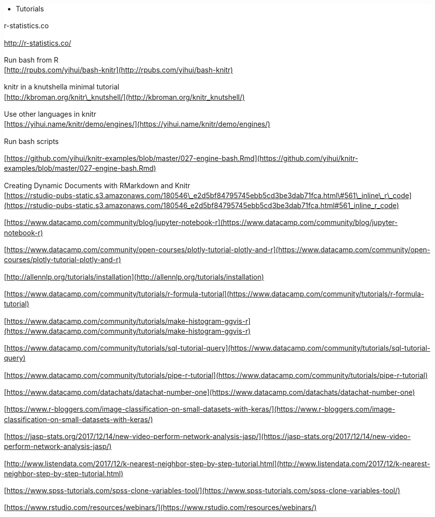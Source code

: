 * Tutorials

r-statistics.co

http://r-statistics.co/

Run bash from R  
[http://rpubs.com/yihui/bash-knitr](http://rpubs.com/yihui/bash-knitr)

knitr in a knutshella minimal tutorial  
[http://kbroman.org/knitr\_knutshell/](http://kbroman.org/knitr_knutshell/)

Use other languages in knitr  
[https://yihui.name/knitr/demo/engines/](https://yihui.name/knitr/demo/engines/)

Run bash scripts

[https://github.com/yihui/knitr-examples/blob/master/027-engine-bash.Rmd](https://github.com/yihui/knitr-examples/blob/master/027-engine-bash.Rmd)

Creating Dynamic Documents with RMarkdown and Knitr  
[https://rstudio-pubs-static.s3.amazonaws.com/180546\_e2d5bf84795745ebb5cd3be3dab71fca.html\#561\_inline\_r\_code](https://rstudio-pubs-static.s3.amazonaws.com/180546_e2d5bf84795745ebb5cd3be3dab71fca.html#561_inline_r_code)

[https://www.datacamp.com/community/blog/jupyter-notebook-r](https://www.datacamp.com/community/blog/jupyter-notebook-r)

[https://www.datacamp.com/community/open-courses/plotly-tutorial-plotly-and-r](https://www.datacamp.com/community/open-courses/plotly-tutorial-plotly-and-r)

[http://allennlp.org/tutorials/installation](http://allennlp.org/tutorials/installation)

[https://www.datacamp.com/community/tutorials/r-formula-tutorial](https://www.datacamp.com/community/tutorials/r-formula-tutorial)

[https://www.datacamp.com/community/tutorials/make-histogram-ggvis-r](https://www.datacamp.com/community/tutorials/make-histogram-ggvis-r)

[https://www.datacamp.com/community/tutorials/sql-tutorial-query](https://www.datacamp.com/community/tutorials/sql-tutorial-query)

[https://www.datacamp.com/community/tutorials/pipe-r-tutorial](https://www.datacamp.com/community/tutorials/pipe-r-tutorial)

[https://www.datacamp.com/datachats/datachat-number-one](https://www.datacamp.com/datachats/datachat-number-one)

[https://www.r-bloggers.com/image-classification-on-small-datasets-with-keras/](https://www.r-bloggers.com/image-classification-on-small-datasets-with-keras/)

[https://jasp-stats.org/2017/12/14/new-video-perform-network-analysis-jasp/](https://jasp-stats.org/2017/12/14/new-video-perform-network-analysis-jasp/)

[http://www.listendata.com/2017/12/k-nearest-neighbor-step-by-step-tutorial.html](http://www.listendata.com/2017/12/k-nearest-neighbor-step-by-step-tutorial.html)

[https://www.spss-tutorials.com/spss-clone-variables-tool/](https://www.spss-tutorials.com/spss-clone-variables-tool/)

[https://www.rstudio.com/resources/webinars/](https://www.rstudio.com/resources/webinars/)
